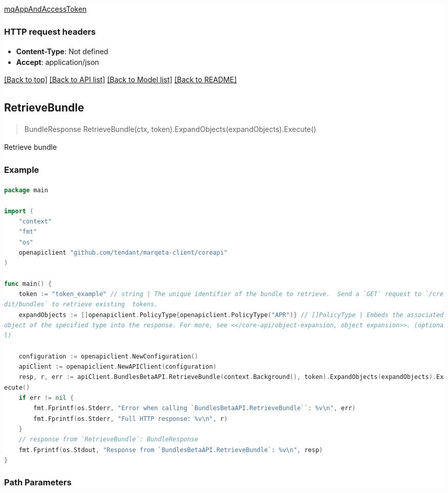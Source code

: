 [mqAppAndAccessToken](../README.md#mqAppAndAccessToken)

### HTTP request headers

- **Content-Type**: Not defined
- **Accept**: application/json

[[Back to top]](#) [[Back to API list]](../README.md#documentation-for-api-endpoints)
[[Back to Model list]](../README.md#documentation-for-models)
[[Back to README]](../README.md)


## RetrieveBundle

> BundleResponse RetrieveBundle(ctx, token).ExpandObjects(expandObjects).Execute()

Retrieve bundle



### Example

```go
package main

import (
    "context"
    "fmt"
    "os"
    openapiclient "github.com/tendant/marqeta-client/coreapi"
)

func main() {
    token := "token_example" // string | The unique identifier of the bundle to retrieve.  Send a `GET` request to `/credit/bundles` to retrieve existing  tokens.
    expandObjects := []openapiclient.PolicyType{openapiclient.PolicyType("APR")} // []PolicyType | Embeds the associated object of the specified type into the response. For more, see <</core-api/object-expansion, object expansion>>. (optional)

    configuration := openapiclient.NewConfiguration()
    apiClient := openapiclient.NewAPIClient(configuration)
    resp, r, err := apiClient.BundlesBetaAPI.RetrieveBundle(context.Background(), token).ExpandObjects(expandObjects).Execute()
    if err != nil {
        fmt.Fprintf(os.Stderr, "Error when calling `BundlesBetaAPI.RetrieveBundle``: %v\n", err)
        fmt.Fprintf(os.Stderr, "Full HTTP response: %v\n", r)
    }
    // response from `RetrieveBundle`: BundleResponse
    fmt.Fprintf(os.Stdout, "Response from `BundlesBetaAPI.RetrieveBundle`: %v\n", resp)
}
```

### Path Parameters
